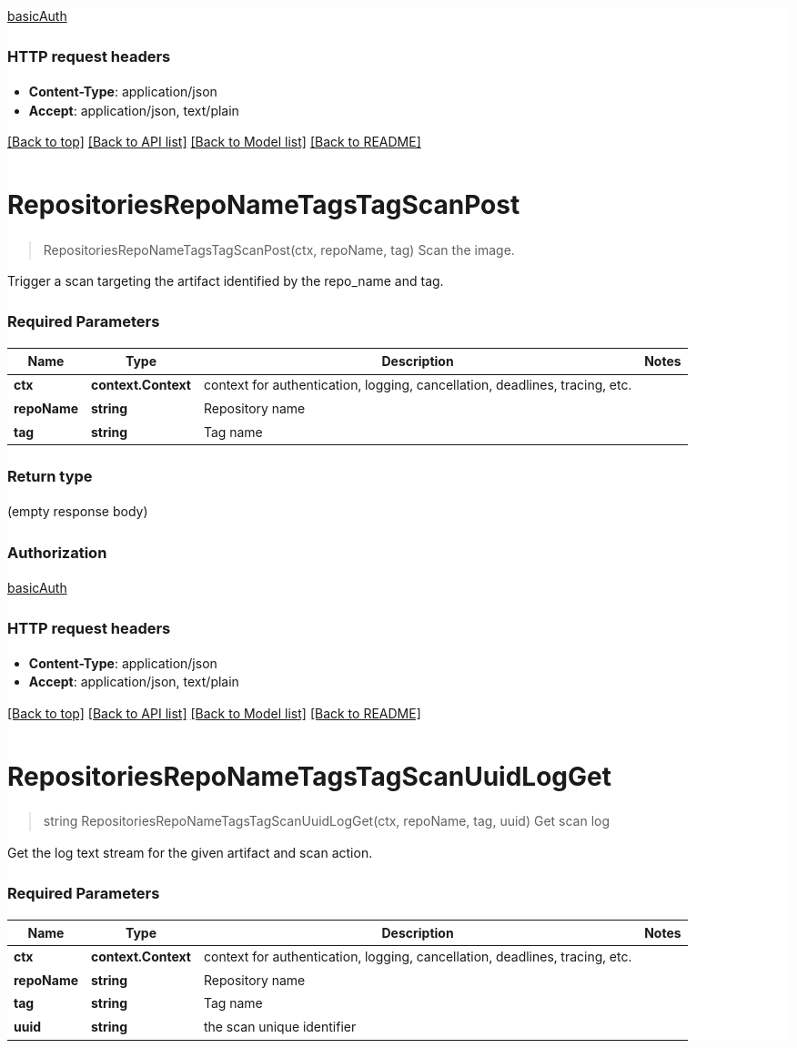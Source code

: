 [basicAuth](../README.md#basicAuth)

### HTTP request headers

 - **Content-Type**: application/json
 - **Accept**: application/json, text/plain

[[Back to top]](#) [[Back to API list]](../README.md#documentation-for-api-endpoints) [[Back to Model list]](../README.md#documentation-for-models) [[Back to README]](../README.md)

# **RepositoriesRepoNameTagsTagScanPost**
> RepositoriesRepoNameTagsTagScanPost(ctx, repoName, tag)
Scan the image.

Trigger a scan targeting the artifact identified by the repo_name and tag. 

### Required Parameters

Name | Type | Description  | Notes
------------- | ------------- | ------------- | -------------
 **ctx** | **context.Context** | context for authentication, logging, cancellation, deadlines, tracing, etc.
  **repoName** | **string**| Repository name | 
  **tag** | **string**| Tag name | 

### Return type

 (empty response body)

### Authorization

[basicAuth](../README.md#basicAuth)

### HTTP request headers

 - **Content-Type**: application/json
 - **Accept**: application/json, text/plain

[[Back to top]](#) [[Back to API list]](../README.md#documentation-for-api-endpoints) [[Back to Model list]](../README.md#documentation-for-models) [[Back to README]](../README.md)

# **RepositoriesRepoNameTagsTagScanUuidLogGet**
> string RepositoriesRepoNameTagsTagScanUuidLogGet(ctx, repoName, tag, uuid)
Get scan log

Get the log text stream for the given artifact and scan action.

### Required Parameters

Name | Type | Description  | Notes
------------- | ------------- | ------------- | -------------
 **ctx** | **context.Context** | context for authentication, logging, cancellation, deadlines, tracing, etc.
  **repoName** | **string**| Repository name | 
  **tag** | **string**| Tag name | 
  **uuid** | **string**| the scan unique identifier | 
